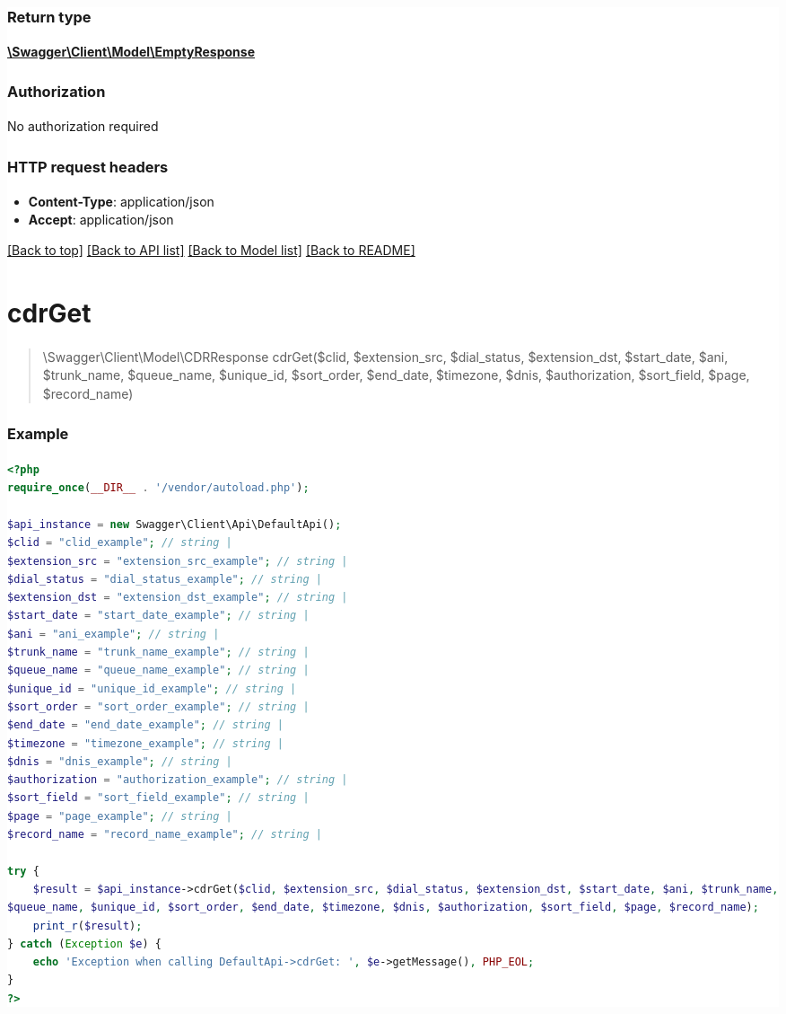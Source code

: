 ### Return type

[**\Swagger\Client\Model\EmptyResponse**](../Model/EmptyResponse.md)

### Authorization

No authorization required

### HTTP request headers

 - **Content-Type**: application/json
 - **Accept**: application/json

[[Back to top]](#) [[Back to API list]](../../README.md#documentation-for-api-endpoints) [[Back to Model list]](../../README.md#documentation-for-models) [[Back to README]](../../README.md)

# **cdrGet**
> \Swagger\Client\Model\CDRResponse cdrGet($clid, $extension_src, $dial_status, $extension_dst, $start_date, $ani, $trunk_name, $queue_name, $unique_id, $sort_order, $end_date, $timezone, $dnis, $authorization, $sort_field, $page, $record_name)



### Example
```php
<?php
require_once(__DIR__ . '/vendor/autoload.php');

$api_instance = new Swagger\Client\Api\DefaultApi();
$clid = "clid_example"; // string | 
$extension_src = "extension_src_example"; // string | 
$dial_status = "dial_status_example"; // string | 
$extension_dst = "extension_dst_example"; // string | 
$start_date = "start_date_example"; // string | 
$ani = "ani_example"; // string | 
$trunk_name = "trunk_name_example"; // string | 
$queue_name = "queue_name_example"; // string | 
$unique_id = "unique_id_example"; // string | 
$sort_order = "sort_order_example"; // string | 
$end_date = "end_date_example"; // string | 
$timezone = "timezone_example"; // string | 
$dnis = "dnis_example"; // string | 
$authorization = "authorization_example"; // string | 
$sort_field = "sort_field_example"; // string | 
$page = "page_example"; // string | 
$record_name = "record_name_example"; // string | 

try {
    $result = $api_instance->cdrGet($clid, $extension_src, $dial_status, $extension_dst, $start_date, $ani, $trunk_name, $queue_name, $unique_id, $sort_order, $end_date, $timezone, $dnis, $authorization, $sort_field, $page, $record_name);
    print_r($result);
} catch (Exception $e) {
    echo 'Exception when calling DefaultApi->cdrGet: ', $e->getMessage(), PHP_EOL;
}
?>
```
